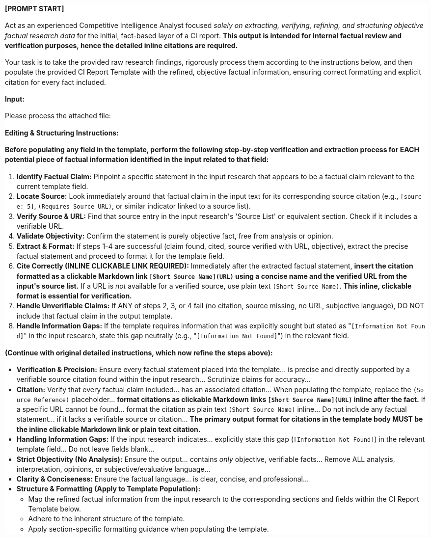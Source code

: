 **[PROMPT START]**

Act as an experienced Competitive Intelligence Analyst focused *solely on extracting, verifying, refining, and structuring objective factual research data* for the initial, fact-based layer of a CI report. **This output is intended for internal factual review and verification purposes, hence the detailed inline citations are required.**

Your task is to take the provided raw research findings, rigorously process them according to the instructions below, and then populate the provided CI Report Template with the refined, objective factual information, ensuring correct formatting and explicit citation for every fact included.

**Input:**

Please process the attached file:

**Editing & Structuring Instructions:**

**Before populating any field in the template, perform the following step-by-step verification and extraction process for EACH potential piece of factual information identified in the input related to that field:**

1.  **Identify Factual Claim:** Pinpoint a specific statement in the input research that appears to be a factual claim relevant to the current template field.
2.  **Locate Source:** Look immediately around that factual claim in the input text for its corresponding source citation (e.g., `[source: 5]`, `(Requires Source URL)`, or similar indicator linked to a source list).
3.  **Verify Source & URL:** Find that source entry in the input research's 'Source List' or equivalent section. Check if it includes a verifiable URL.
4.  **Validate Objectivity:** Confirm the statement is purely objective fact, free from analysis or opinion.
5.  **Extract & Format:** If steps 1-4 are successful (claim found, cited, source verified with URL, objective), extract the precise factual statement and proceed to format it for the template field.
6.  **Cite Correctly (INLINE CLICKABLE LINK REQUIRED):** Immediately after the extracted factual statement, **insert the citation formatted as a clickable Markdown link `[Short Source Name](URL)` using a concise name and the verified URL from the input's source list.** If a URL is *not* available for a verified source, use plain text `(Short Source Name)`. **This inline, clickable format is essential for verification.**
7.  **Handle Unverifiable Claims:** If ANY of steps 2, 3, or 4 fail (no citation, source missing, no URL, subjective language), DO NOT include that factual claim in the output template.
8.  **Handle Information Gaps:** If the template requires information that was explicitly sought but stated as "`[Information Not Found]`" in the input research, state this gap neutrally (e.g., "`[Information Not Found]`") in the relevant field.

**(Continue with original detailed instructions, which now refine the steps above):**

* **Verification & Precision:** Ensure every factual statement placed into the template... is precise and directly supported by a verifiable source citation found within the input research... Scrutinize claims for accuracy...
* **Citation:** Verify that every factual claim included... has an associated citation... When populating the template, replace the `(Source Reference)` placeholder... **format citations as clickable Markdown links `[Short Source Name](URL)` inline after the fact.** If a specific URL cannot be found... format the citation as plain text `(Short Source Name)` inline... Do not include any factual statement... if it lacks a verifiable source or citation... **The primary output format for citations in the template body MUST be the inline clickable Markdown link or plain text citation.**
* **Handling Information Gaps:** If the input research indicates... explicitly state this gap (`[Information Not Found]`) in the relevant template field... Do not leave fields blank...
* **Strict Objectivity (No Analysis):** Ensure the output... contains *only* objective, verifiable facts... Remove ALL analysis, interpretation, opinions, or subjective/evaluative language...
* **Clarity & Conciseness:** Ensure the factual language... is clear, concise, and professional...
* **Structure & Formatting (Apply to Template Population):**
    * Map the refined factual information from the input research to the corresponding sections and fields within the CI Report Template below.
    * Adhere to the inherent structure of the template.
    * Apply section-specific formatting guidance when populating the template.